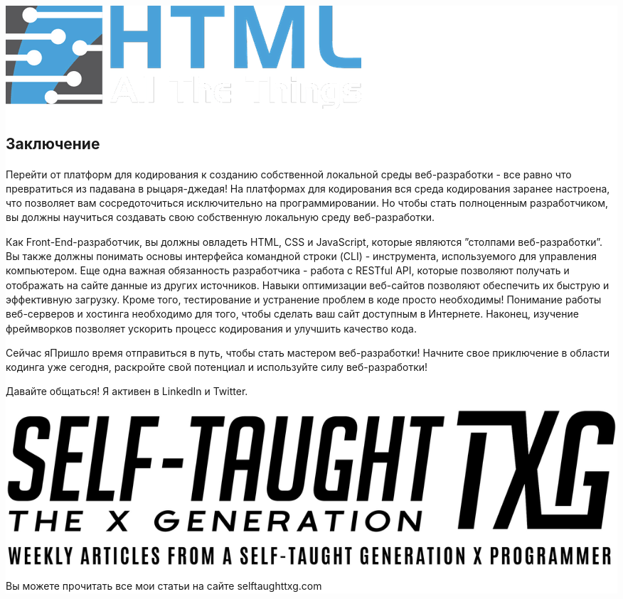 ![649b64bf8f565d4cf5e55d84_611580f35095d16fc5b11f7a_hatt_logo_transparency_white-p-500.png](../../assets/images/649b64bf8f565d4cf5e55d84_611580f35095d16fc5b11f7a_hatt_logo_transparency_white-p-500.png)

## Заключение

Перейти от платформ для кодирования к созданию собственной локальной среды веб-разработки - все равно что превратиться из падавана в рыцаря-джедая! На платформах для кодирования вся среда кодирования заранее настроена, что позволяет вам сосредоточиться исключительно на программировании. Но чтобы стать полноценным разработчиком, вы должны научиться создавать свою собственную локальную среду веб-разработки.

Как Front-End-разработчик, вы должны овладеть HTML, CSS и JavaScript, которые являются ”столпами веб-разработки”. Вы также должны понимать основы интерфейса командной строки (CLI) - инструмента, используемого для управления компьютером. Еще одна важная обязанность разработчика - работа с RESTful API, которые позволяют получать и отображать на сайте данные из других источников. Навыки оптимизации веб-сайтов позволяют обеспечить их быструю и эффективную загрузку. Кроме того, тестирование и устранение проблем в коде просто необходимы! Понимание работы веб-серверов и хостинга необходимо для того, чтобы сделать ваш сайт доступным в Интернете. Наконец, изучение фреймворков позволяет ускорить процесс кодирования и улучшить качество кода.

Сейчас яПришло время отправиться в путь, чтобы стать мастером веб-разработки! Начните свое приключение в области кодинга уже сегодня, раскройте свой потенциал и используйте силу веб-разработки!

Давайте общаться! Я активен в LinkedIn и Twitter.

![649b64bfb2d7d7f783c83e48_Logo-White-Slogan-e33c0614b0d4934fac45d58883ebb935.jpeg](../../assets/images/649b64bfb2d7d7f783c83e48_Logo-White-Slogan-e33c0614b0d4934fac45d58883ebb935.jpeg)

Вы можете прочитать все мои статьи на сайте selftaughttxg.com

